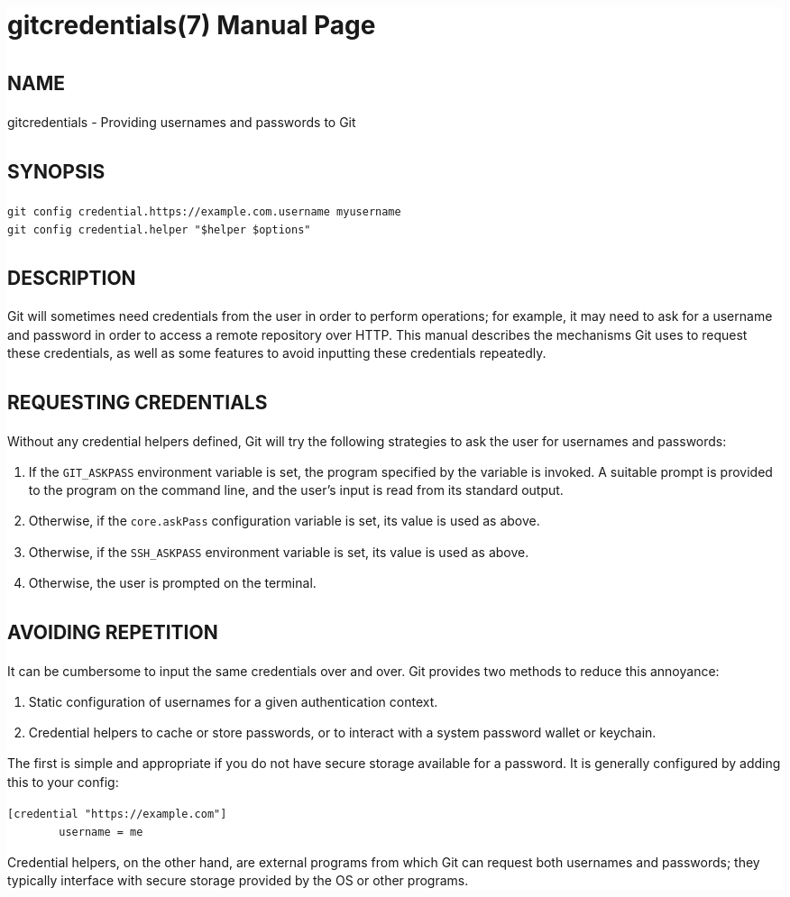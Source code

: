 gitcredentials(7) Manual Page
=============================

NAME
----

gitcredentials - Providing usernames and passwords to Git

SYNOPSIS
--------

    git config credential.https://example.com.username myusername
    git config credential.helper "$helper $options"

DESCRIPTION
-----------

Git will sometimes need credentials from the user in order to perform operations; for example, it may need to ask for a username and password in order to access a remote repository over HTTP. This manual describes the mechanisms Git uses to request these credentials, as well as some features to avoid inputting these credentials repeatedly.

REQUESTING CREDENTIALS
----------------------

Without any credential helpers defined, Git will try the following strategies to ask the user for usernames and passwords:

1.  If the `GIT_ASKPASS` environment variable is set, the program specified by the variable is invoked. A suitable prompt is provided to the program on the command line, and the user’s input is read from its standard output.

2.  Otherwise, if the `core.askPass` configuration variable is set, its value is used as above.

3.  Otherwise, if the `SSH_ASKPASS` environment variable is set, its value is used as above.

4.  Otherwise, the user is prompted on the terminal.

AVOIDING REPETITION
-------------------

It can be cumbersome to input the same credentials over and over. Git provides two methods to reduce this annoyance:

1.  Static configuration of usernames for a given authentication context.

2.  Credential helpers to cache or store passwords, or to interact with a system password wallet or keychain.

The first is simple and appropriate if you do not have secure storage available for a password. It is generally configured by adding this to your config:

    [credential "https://example.com"]
            username = me

Credential helpers, on the other hand, are external programs from which Git can request both usernames and passwords; they typically interface with secure storage provided by the OS or other programs.
